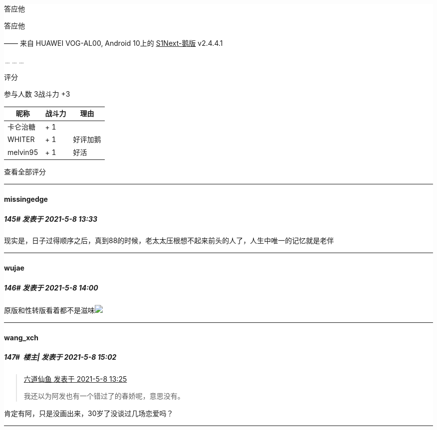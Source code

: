 答应他

答应他


—— 来自 HUAWEI VOG-AL00, Android 10上的 [S1Next-鹅版](https://github.com/ykrank/S1-Next/releases) v2.4.4.1


﹍﹍﹍

评分


 参与人数 3战斗力 +3

|昵称|战斗力|理由|
|----|---|---|
| 卡仑治糖| + 1||
| WHITER| + 1|好评加鹅|
| melvin95| + 1|好活|


查看全部评分


*****

####  missingedge  
##### 145#       发表于 2021-5-8 13:33


现实是，日子过得顺序之后，真到88的时候，老太太压根想不起来前头的人了，人生中唯一的记忆就是老伴


*****

####  wujae  
##### 146#       发表于 2021-5-8 14:00


原版和性转版看着都不是滋味<img src="https://static.saraba1st.com/image/smiley/face2017/001.png" referrerpolicy="no-referrer">


*****

####  wang_xch  
##### 147#         楼主| 发表于 2021-5-8 15:02


<blockquote><a href="httphttps://bbs.saraba1st.com/2b/forum.php?mod=redirect&amp;goto=findpost&amp;pid=51180304&amp;ptid=2002814" target="_blank">六道仙鱼 发表于 2021-5-8 13:25</a>

我还以为阿发也有一个错过了的春娇呢，意思没有。</blockquote>
肯定有阿，只是没画出来，30岁了没谈过几场恋爱吗？


*****
